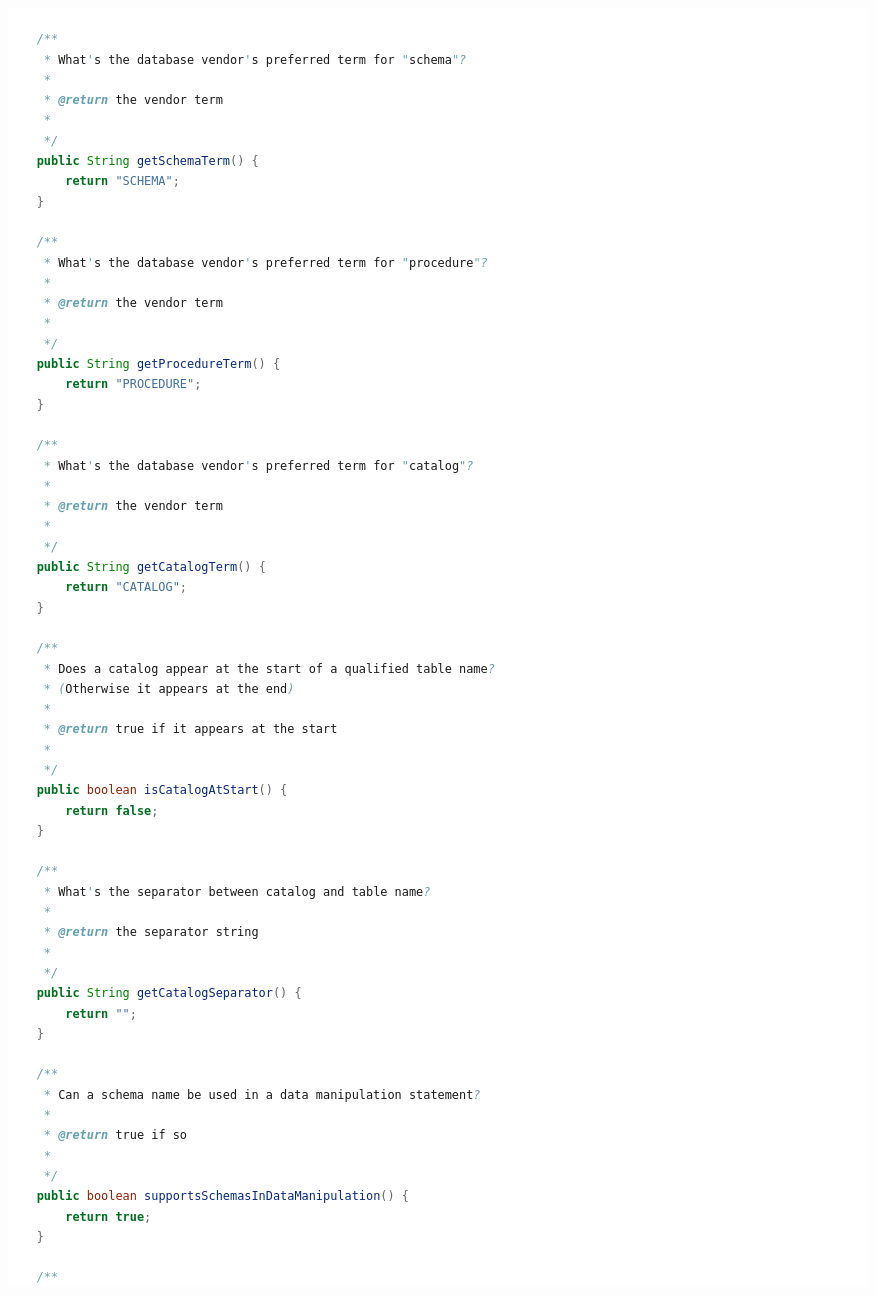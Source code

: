 ```java

    /**
     * What's the database vendor's preferred term for "schema"?
     *
     * @return the vendor term
	 * 
     */
	public String getSchemaTerm() {
		return "SCHEMA";
	}

    /**
     * What's the database vendor's preferred term for "procedure"?
     *
     * @return the vendor term
	 * 
     */
	public String getProcedureTerm() {
		return "PROCEDURE";
	}

    /**
     * What's the database vendor's preferred term for "catalog"?
     *
     * @return the vendor term
	 * 
     */
	public String getCatalogTerm() {
		return "CATALOG";
	}

    /**
     * Does a catalog appear at the start of a qualified table name?
     * (Otherwise it appears at the end)
     *
     * @return true if it appears at the start
	 * 
     */
	public boolean isCatalogAtStart() {
		return false;
	}

    /**
     * What's the separator between catalog and table name?
     *
     * @return the separator string
	 * 
     */
	public String getCatalogSeparator() {
		return "";
	}

    /**
     * Can a schema name be used in a data manipulation statement?
     *
     * @return true if so
	 * 
     */
	public boolean supportsSchemasInDataManipulation() {
		return true;
	}

    /**
```